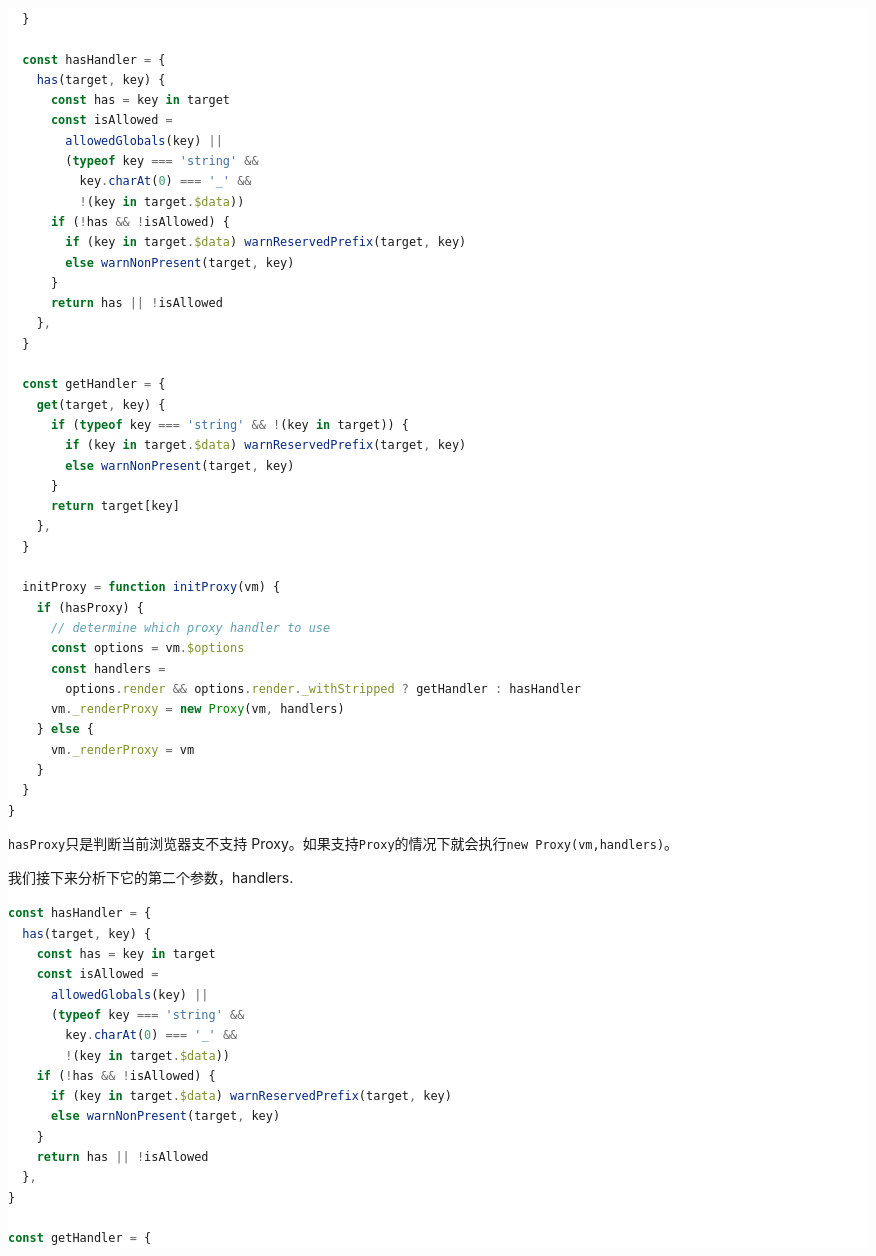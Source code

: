 ```javascript
  }

  const hasHandler = {
    has(target, key) {
      const has = key in target
      const isAllowed =
        allowedGlobals(key) ||
        (typeof key === 'string' &&
          key.charAt(0) === '_' &&
          !(key in target.$data))
      if (!has && !isAllowed) {
        if (key in target.$data) warnReservedPrefix(target, key)
        else warnNonPresent(target, key)
      }
      return has || !isAllowed
    },
  }

  const getHandler = {
    get(target, key) {
      if (typeof key === 'string' && !(key in target)) {
        if (key in target.$data) warnReservedPrefix(target, key)
        else warnNonPresent(target, key)
      }
      return target[key]
    },
  }

  initProxy = function initProxy(vm) {
    if (hasProxy) {
      // determine which proxy handler to use
      const options = vm.$options
      const handlers =
        options.render && options.render._withStripped ? getHandler : hasHandler
      vm._renderProxy = new Proxy(vm, handlers)
    } else {
      vm._renderProxy = vm
    }
  }
}
```

`hasProxy`只是判断当前浏览器支不支持 Proxy。如果支持`Proxy`的情况下就会执行`new Proxy(vm,handlers)`。

我们接下来分析下它的第二个参数，handlers.

```javascript
const hasHandler = {
  has(target, key) {
    const has = key in target
    const isAllowed =
      allowedGlobals(key) ||
      (typeof key === 'string' &&
        key.charAt(0) === '_' &&
        !(key in target.$data))
    if (!has && !isAllowed) {
      if (key in target.$data) warnReservedPrefix(target, key)
      else warnNonPresent(target, key)
    }
    return has || !isAllowed
  },
}

const getHandler = {
```